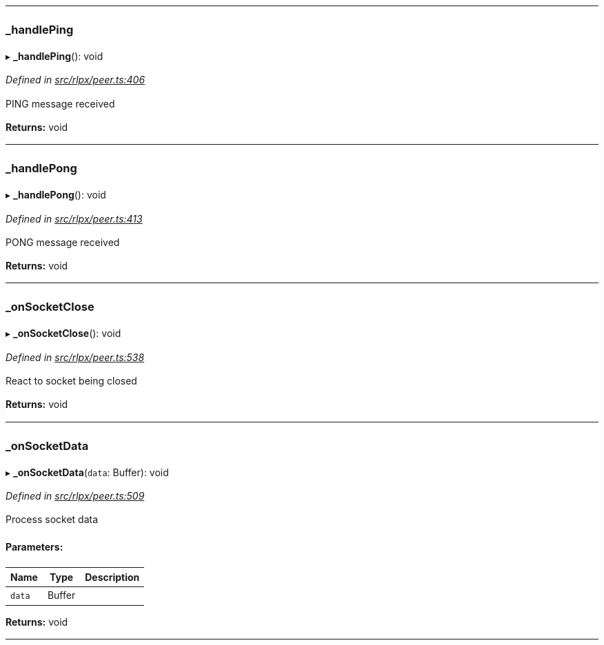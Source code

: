___

### \_handlePing

▸ **_handlePing**(): void

*Defined in [src/rlpx/peer.ts:406](https://github.com/ethereumjs/ethereumjs-devp2p/blob/master/src/rlpx/peer.ts#L406)*

PING message received

**Returns:** void

___

### \_handlePong

▸ **_handlePong**(): void

*Defined in [src/rlpx/peer.ts:413](https://github.com/ethereumjs/ethereumjs-devp2p/blob/master/src/rlpx/peer.ts#L413)*

PONG message received

**Returns:** void

___

### \_onSocketClose

▸ **_onSocketClose**(): void

*Defined in [src/rlpx/peer.ts:538](https://github.com/ethereumjs/ethereumjs-devp2p/blob/master/src/rlpx/peer.ts#L538)*

React to socket being closed

**Returns:** void

___

### \_onSocketData

▸ **_onSocketData**(`data`: Buffer): void

*Defined in [src/rlpx/peer.ts:509](https://github.com/ethereumjs/ethereumjs-devp2p/blob/master/src/rlpx/peer.ts#L509)*

Process socket data

#### Parameters:

Name | Type | Description |
------ | ------ | ------ |
`data` | Buffer |   |

**Returns:** void

___
